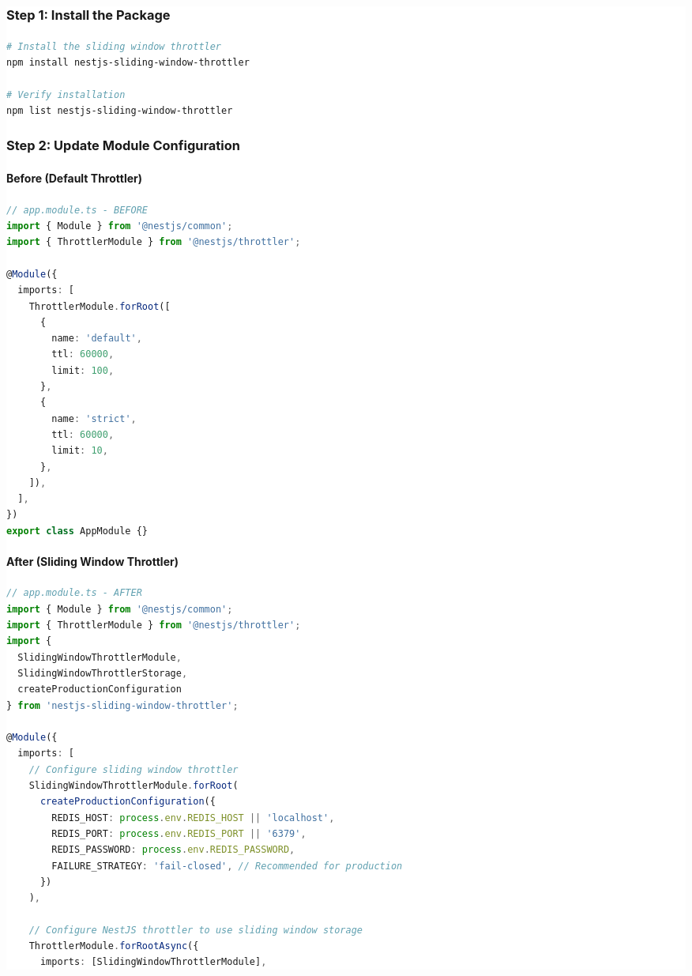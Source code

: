 ### Step 1: Install the Package

```bash
# Install the sliding window throttler
npm install nestjs-sliding-window-throttler

# Verify installation
npm list nestjs-sliding-window-throttler
```

### Step 2: Update Module Configuration

#### Before (Default Throttler)

```typescript
// app.module.ts - BEFORE
import { Module } from '@nestjs/common';
import { ThrottlerModule } from '@nestjs/throttler';

@Module({
  imports: [
    ThrottlerModule.forRoot([
      {
        name: 'default',
        ttl: 60000,
        limit: 100,
      },
      {
        name: 'strict',
        ttl: 60000,
        limit: 10,
      },
    ]),
  ],
})
export class AppModule {}
```

#### After (Sliding Window Throttler)

```typescript
// app.module.ts - AFTER
import { Module } from '@nestjs/common';
import { ThrottlerModule } from '@nestjs/throttler';
import { 
  SlidingWindowThrottlerModule, 
  SlidingWindowThrottlerStorage,
  createProductionConfiguration 
} from 'nestjs-sliding-window-throttler';

@Module({
  imports: [
    // Configure sliding window throttler
    SlidingWindowThrottlerModule.forRoot(
      createProductionConfiguration({
        REDIS_HOST: process.env.REDIS_HOST || 'localhost',
        REDIS_PORT: process.env.REDIS_PORT || '6379',
        REDIS_PASSWORD: process.env.REDIS_PASSWORD,
        FAILURE_STRATEGY: 'fail-closed', // Recommended for production
      })
    ),
    
    // Configure NestJS throttler to use sliding window storage
    ThrottlerModule.forRootAsync({
      imports: [SlidingWindowThrottlerModule],
```
